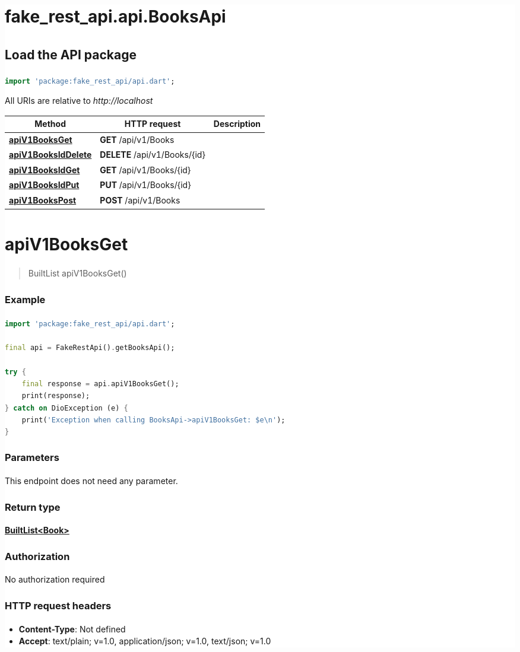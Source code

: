 # fake_rest_api.api.BooksApi

## Load the API package
```dart
import 'package:fake_rest_api/api.dart';
```

All URIs are relative to *http://localhost*

Method | HTTP request | Description
------------- | ------------- | -------------
[**apiV1BooksGet**](BooksApi.md#apiv1booksget) | **GET** /api/v1/Books | 
[**apiV1BooksIdDelete**](BooksApi.md#apiv1booksiddelete) | **DELETE** /api/v1/Books/{id} | 
[**apiV1BooksIdGet**](BooksApi.md#apiv1booksidget) | **GET** /api/v1/Books/{id} | 
[**apiV1BooksIdPut**](BooksApi.md#apiv1booksidput) | **PUT** /api/v1/Books/{id} | 
[**apiV1BooksPost**](BooksApi.md#apiv1bookspost) | **POST** /api/v1/Books | 


# **apiV1BooksGet**
> BuiltList<Book> apiV1BooksGet()



### Example
```dart
import 'package:fake_rest_api/api.dart';

final api = FakeRestApi().getBooksApi();

try {
    final response = api.apiV1BooksGet();
    print(response);
} catch on DioException (e) {
    print('Exception when calling BooksApi->apiV1BooksGet: $e\n');
}
```

### Parameters
This endpoint does not need any parameter.

### Return type

[**BuiltList&lt;Book&gt;**](Book.md)

### Authorization

No authorization required

### HTTP request headers

 - **Content-Type**: Not defined
 - **Accept**: text/plain; v=1.0, application/json; v=1.0, text/json; v=1.0
